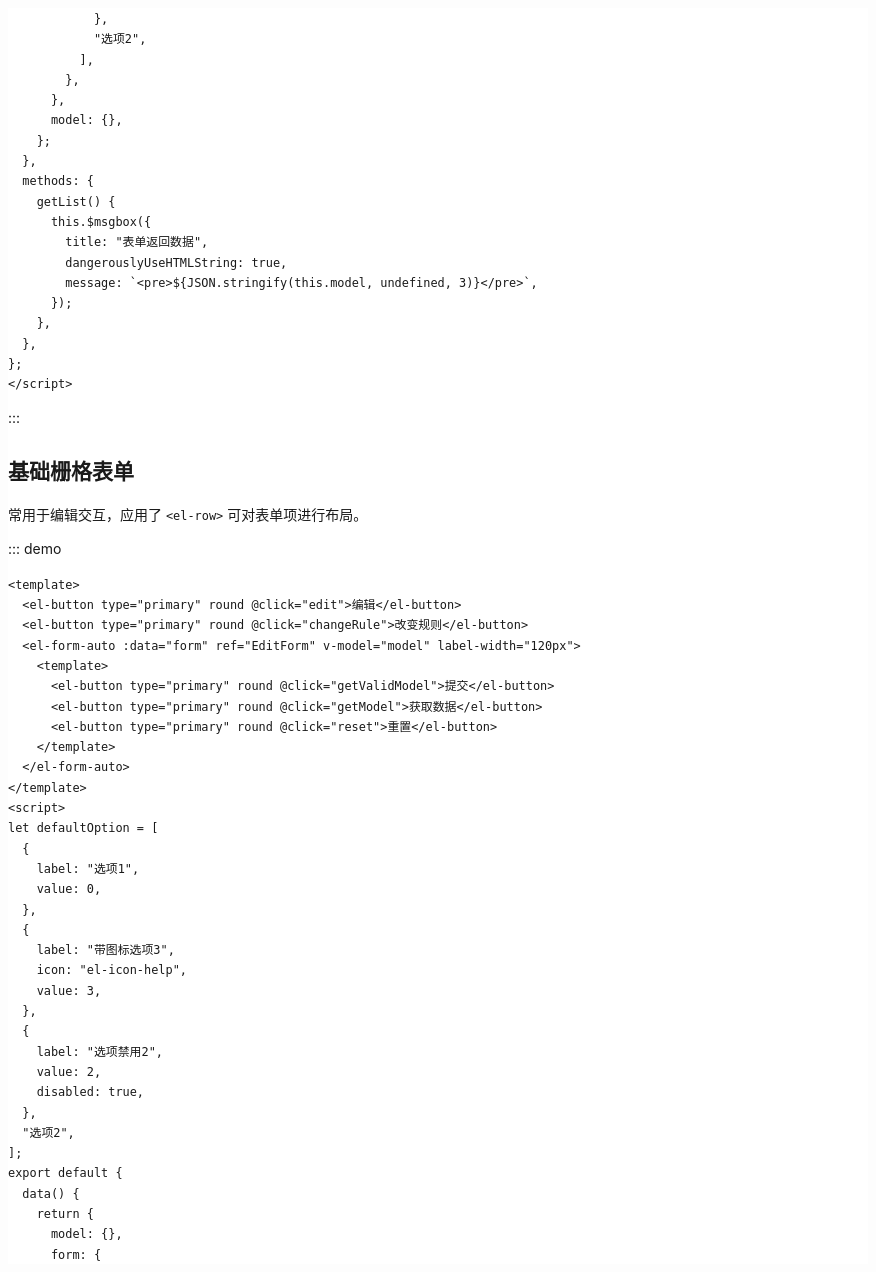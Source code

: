 ```vue
            },
            "选项2",
          ],
        },
      },
      model: {},
    };
  },
  methods: {
    getList() {
      this.$msgbox({
        title: "表单返回数据",
        dangerouslyUseHTMLString: true,
        message: `<pre>${JSON.stringify(this.model, undefined, 3)}</pre>`,
      });
    },
  },
};
</script>
```

:::

## 基础栅格表单

常用于编辑交互，应用了 `<el-row>` 可对表单项进行布局。

::: demo

```vue
<template>
  <el-button type="primary" round @click="edit">编辑</el-button>
  <el-button type="primary" round @click="changeRule">改变规则</el-button>
  <el-form-auto :data="form" ref="EditForm" v-model="model" label-width="120px">
    <template>
      <el-button type="primary" round @click="getValidModel">提交</el-button>
      <el-button type="primary" round @click="getModel">获取数据</el-button>
      <el-button type="primary" round @click="reset">重置</el-button>
    </template>
  </el-form-auto>
</template>
<script>
let defaultOption = [
  {
    label: "选项1",
    value: 0,
  },
  {
    label: "带图标选项3",
    icon: "el-icon-help",
    value: 3,
  },
  {
    label: "选项禁用2",
    value: 2,
    disabled: true,
  },
  "选项2",
];
export default {
  data() {
    return {
      model: {},
      form: {
```